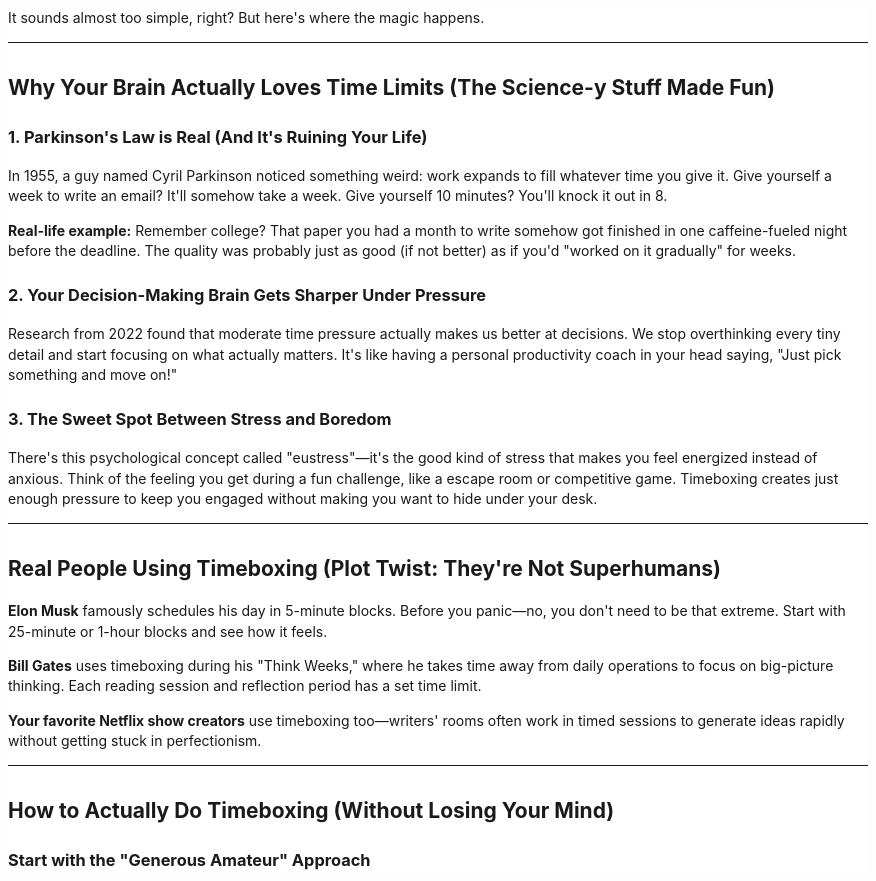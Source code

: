 It sounds almost too simple, right? But here's where the magic happens.

---

## Why Your Brain Actually Loves Time Limits (The Science-y Stuff Made Fun)

### 1. **Parkinson's Law is Real (And It's Ruining Your Life)**

In 1955, a guy named Cyril Parkinson noticed something weird: work expands to fill whatever time you give it. Give yourself a week to write an email? It'll somehow take a week. Give yourself 10 minutes? You'll knock it out in 8.

**Real-life example:** Remember college? That paper you had a month to write somehow got finished in one caffeine-fueled night before the deadline. The quality was probably just as good (if not better) as if you'd "worked on it gradually" for weeks.

### 2. **Your Decision-Making Brain Gets Sharper Under Pressure**

Research from 2022 found that moderate time pressure actually makes us better at decisions. We stop overthinking every tiny detail and start focusing on what actually matters. It's like having a personal productivity coach in your head saying, "Just pick something and move on!"

### 3. **The Sweet Spot Between Stress and Boredom**

There's this psychological concept called "eustress"—it's the good kind of stress that makes you feel energized instead of anxious. Think of the feeling you get during a fun challenge, like a escape room or competitive game. Timeboxing creates just enough pressure to keep you engaged without making you want to hide under your desk.

---

## Real People Using Timeboxing (Plot Twist: They're Not Superhumans)

**Elon Musk** famously schedules his day in 5-minute blocks. Before you panic—no, you don't need to be that extreme. Start with 25-minute or 1-hour blocks and see how it feels.

**Bill Gates** uses timeboxing during his "Think Weeks," where he takes time away from daily operations to focus on big-picture thinking. Each reading session and reflection period has a set time limit.

**Your favorite Netflix show creators** use timeboxing too—writers' rooms often work in timed sessions to generate ideas rapidly without getting stuck in perfectionism.

---

## How to Actually Do Timeboxing (Without Losing Your Mind)

### Start with the "Generous Amateur" Approach
